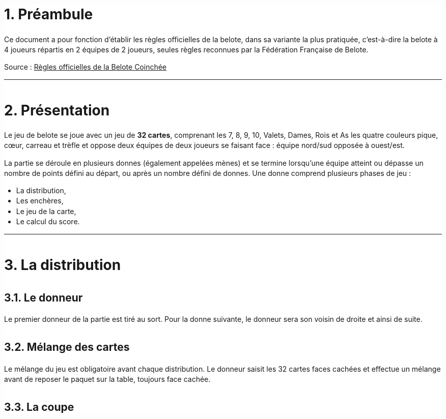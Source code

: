 # 1. Préambule

Ce document a pour fonction d’établir les règles officielles de la belote, dans sa variante la plus pratiquée,
c’est-à-dire la belote à 4 joueurs répartis en 2 équipes de 2 joueurs, seules règles reconnues par la Fédération
Française de Belote.

Source : [Règles officielles de la Belote Coinchée](http://www.ffbelote.org/wp-content/uploads/2015/11/REGLES-DE-LA-BELOTE-COINCHEE.pdf)

***

# 2. Présentation

Le jeu de belote se joue avec un jeu de **32 cartes**, comprenant les 7, 8, 9, 10, Valets, Dames, Rois et As les quatre
couleurs pique, cœur, carreau et trèfle et oppose deux équipes de deux joueurs se faisant face : équipe nord/sud opposée
à ouest/est.

La partie se déroule en plusieurs donnes (également appelées mènes) et se termine lorsqu’une équipe atteint ou dépasse
un nombre de points défini au départ, ou après un nombre défini de donnes. Une donne comprend plusieurs phases de jeu :

+ La distribution,
+ Les enchères,
+ Le jeu de la carte,
+ Le calcul du score.

***

# 3. La distribution

## **3.1. Le donneur**

Le premier donneur de la partie est tiré au sort. Pour la donne suivante, le donneur sera son voisin de droite et ainsi
de suite.

## **3.2. Mélange des cartes**

Le mélange du jeu est obligatoire avant chaque distribution. Le donneur saisit les 32 cartes faces cachées et effectue
un mélange avant de reposer le paquet sur la table, toujours face cachée.

## **3.3. La coupe**
